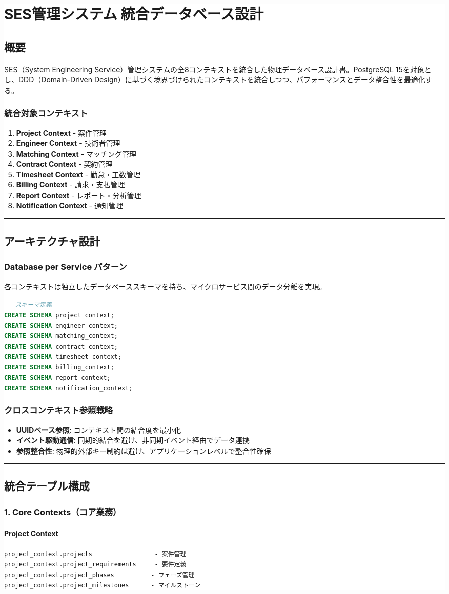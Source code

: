 # SES管理システム 統合データベース設計

## 概要

SES（System Engineering Service）管理システムの全8コンテキストを統合した物理データベース設計書。PostgreSQL 15を対象とし、DDD（Domain-Driven Design）に基づく境界づけられたコンテキストを統合しつつ、パフォーマンスとデータ整合性を最適化する。

### 統合対象コンテキスト
1. **Project Context** - 案件管理
2. **Engineer Context** - 技術者管理
3. **Matching Context** - マッチング管理
4. **Contract Context** - 契約管理
5. **Timesheet Context** - 勤怠・工数管理
6. **Billing Context** - 請求・支払管理
7. **Report Context** - レポート・分析管理
8. **Notification Context** - 通知管理

---

## アーキテクチャ設計

### Database per Service パターン
各コンテキストは独立したデータベーススキーマを持ち、マイクロサービス間のデータ分離を実現。

```sql
-- スキーマ定義
CREATE SCHEMA project_context;
CREATE SCHEMA engineer_context;
CREATE SCHEMA matching_context;
CREATE SCHEMA contract_context;
CREATE SCHEMA timesheet_context;
CREATE SCHEMA billing_context;
CREATE SCHEMA report_context;
CREATE SCHEMA notification_context;
```

### クロスコンテキスト参照戦略
- **UUIDベース参照**: コンテキスト間の結合度を最小化
- **イベント駆動通信**: 同期的結合を避け、非同期イベント経由でデータ連携
- **参照整合性**: 物理的外部キー制約は避け、アプリケーションレベルで整合性確保

---

## 統合テーブル構成

### 1. Core Contexts（コア業務）

#### Project Context
```
project_context.projects                 - 案件管理
project_context.project_requirements     - 要件定義
project_context.project_phases          - フェーズ管理
project_context.project_milestones      - マイルストーン
```
